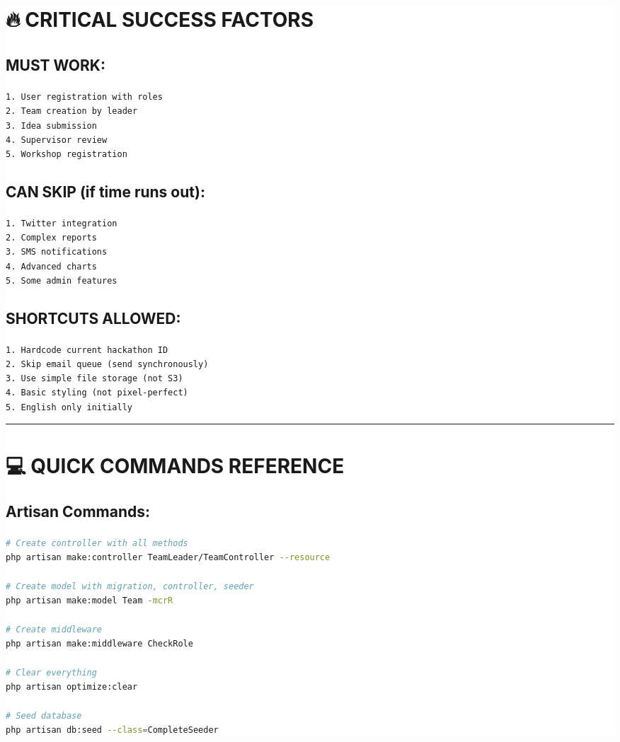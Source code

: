 # 🔥 CRITICAL SUCCESS FACTORS

## MUST WORK:
```
1. User registration with roles
2. Team creation by leader
3. Idea submission
4. Supervisor review
5. Workshop registration
```

## CAN SKIP (if time runs out):
```
1. Twitter integration
2. Complex reports
3. SMS notifications
4. Advanced charts
5. Some admin features
```

## SHORTCUTS ALLOWED:
```
1. Hardcode current hackathon ID
2. Skip email queue (send synchronously)
3. Use simple file storage (not S3)
4. Basic styling (not pixel-perfect)
5. English only initially
```

---

# 💻 QUICK COMMANDS REFERENCE

## Artisan Commands:
```bash
# Create controller with all methods
php artisan make:controller TeamLeader/TeamController --resource

# Create model with migration, controller, seeder
php artisan make:model Team -mcrR

# Create middleware
php artisan make:middleware CheckRole

# Clear everything
php artisan optimize:clear

# Seed database
php artisan db:seed --class=CompleteSeeder
```
